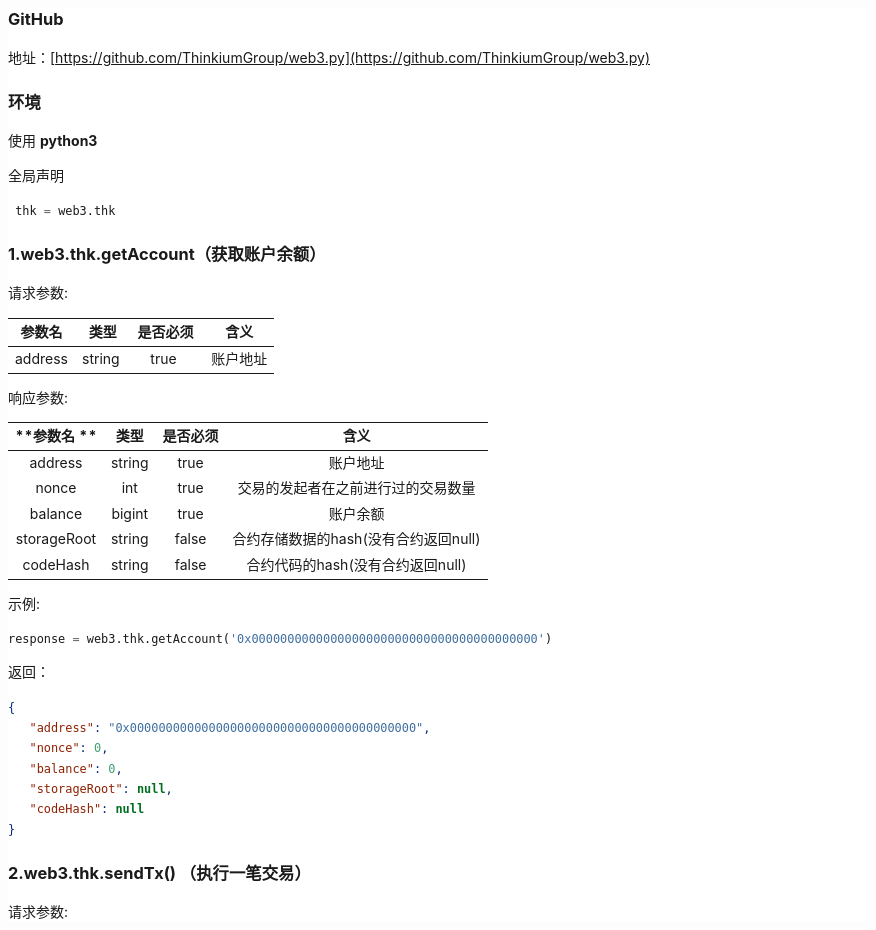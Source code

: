 ### GitHub

地址：[https://github.com/ThinkiumGroup/web3.py](https://github.com/ThinkiumGroup/web3.py)



### 环境

使用 **python3**

全局声明

```python
 thk = web3.thk
```



### 1.web3.thk.getAccount（获取账户余额）

请求参数:

| 参数名 |  类型 |  是否必须 |  含义 |
| :---: | :---: | :---: | :---: |
| address | string | true |  账户地址 |

响应参数:

| **参数名 ** | **类型** | **是否必须** | **含义** |
| :---: | :---: | :---: | :---: |
| address | string | true | 账户地址 |
| nonce | int | true | 交易的发起者在之前进行过的交易数量 |
| balance | bigint | true | 账户余额 |
| storageRoot | string | false | 合约存储数据的hash(没有合约返回null) |
| codeHash | string | false | 合约代码的hash(没有合约返回null) |

示例:
```python
response = web3.thk.getAccount('0x0000000000000000000000000000000000000000')
```

返回：

```json
{
   "address": "0x0000000000000000000000000000000000000000",
   "nonce": 0, 
   "balance": 0,
   "storageRoot": null,
   "codeHash": null
}
```


### 2.web3.thk.sendTx() （执行一笔交易）
请求参数:
